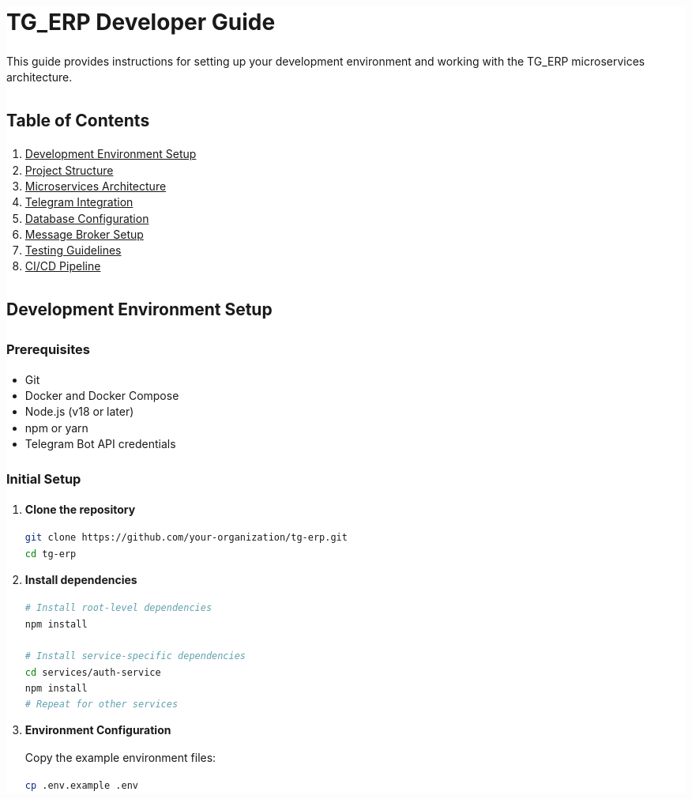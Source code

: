 # TG_ERP Developer Guide

This guide provides instructions for setting up your development environment and working with the TG_ERP microservices architecture.

## Table of Contents

1. [Development Environment Setup](#development-environment-setup)
2. [Project Structure](#project-structure)
3. [Microservices Architecture](#microservices-architecture)
4. [Telegram Integration](#telegram-integration)
5. [Database Configuration](#database-configuration)
6. [Message Broker Setup](#message-broker-setup)
7. [Testing Guidelines](#testing-guidelines)
8. [CI/CD Pipeline](#cicd-pipeline)

## Development Environment Setup

### Prerequisites

- Git
- Docker and Docker Compose
- Node.js (v18 or later)
- npm or yarn
- Telegram Bot API credentials

### Initial Setup

1. **Clone the repository**

   ```bash
   git clone https://github.com/your-organization/tg-erp.git
   cd tg-erp
   ```

2. **Install dependencies**

   ```bash
   # Install root-level dependencies
   npm install
   
   # Install service-specific dependencies
   cd services/auth-service
   npm install
   # Repeat for other services
   ```

3. **Environment Configuration**

   Copy the example environment files:

   ```bash
   cp .env.example .env
   ```
